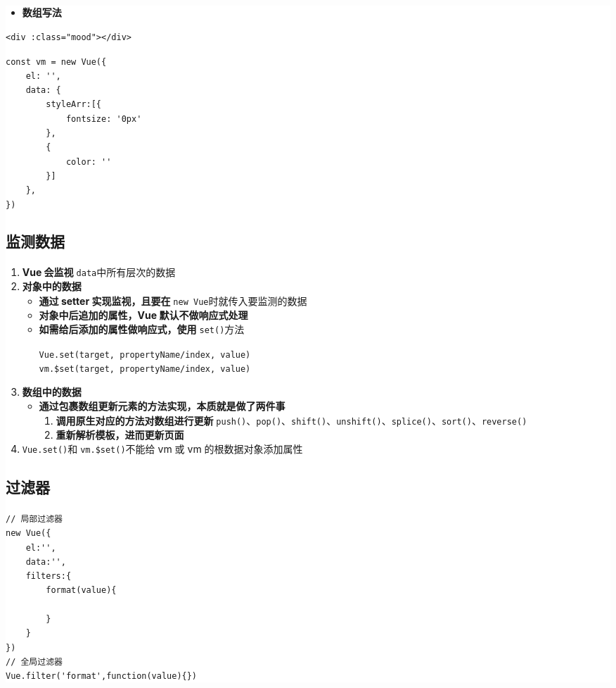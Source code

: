 - **数组写法**

```
<div :class="mood"></div>
```

```
const vm = new Vue({
    el: '',
    data: {
        styleArr:[{
            fontsize: '0px'
        },
        {
            color: ''
        }]
    },
})
```

## 监测数据

1. **Vue 会监视** `data`中所有层次的数据
2. **对象中的数据**
   - **通过 setter 实现监视，且要在** `new Vue`时就传入要监测的数据
   - **对象中后追加的属性，Vue 默认不做响应式处理**
   - **如需给后添加的属性做响应式，使用** `set()`方法
     ```
     Vue.set(target, propertyName/index, value)
     vm.$set(target, propertyName/index, value)
     ```
3. **数组中的数据**
   - **通过包裹数组更新元素的方法实现，本质就是做了两件事**
     1. **调用原生对应的方法对数组进行更新**
        `push()`、`pop()`、`shift()`、`unshift()`、`splice()`、`sort()`、`reverse()`
     2. **重新解析模板，进而更新页面**
4. `Vue.set()`和 `vm.$set()`不能给 vm 或 vm 的根数据对象添加属性

## 过滤器

```
// 局部过滤器
new Vue({
    el:'',
    data:'',
    filters:{
        format(value){
            
        }
    }
})
// 全局过滤器
Vue.filter('format',function(value){})
```
